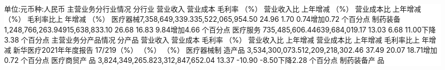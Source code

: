 单位:元币种:人民币
主营业务分行业情况
分行业
营业收入
营业成本
毛利率
（%）
营业收入比
上年增减
（%）
营业成本比
上年增减
（%）
毛利率比上
年增减
（%）
医疗器械7,358,649,339.335,522,065,954.50
24.96
1.70
0.74增加0.72
个百分点
制药装备1,248,766,263.94915,638,833.10
26.68
16.83
9.84增加4.66
个百分点
医疗服务
735,485,606.44639,684,019.17
13.03
6.68
11.00下降3.38
个百分点
主营业务分产品情况
分产品
营业收入
营业成本
毛利率
（%）
营业收入比
上年增减
营业成本比
上年增减
毛利率比上
年增减
新华医疗2021年年度报告
17/219（%）
（%）
（%）
医疗器械制
造产品
3,534,300,073.512,209,218,302.46
37.49
20.07
18.71增加0.72
个百分点
医疗商贸产
品
3,824,349,265.823,312,847,652.04
13.37
-10.90
-8.50下降2.28
个百分点
制药装备产
品